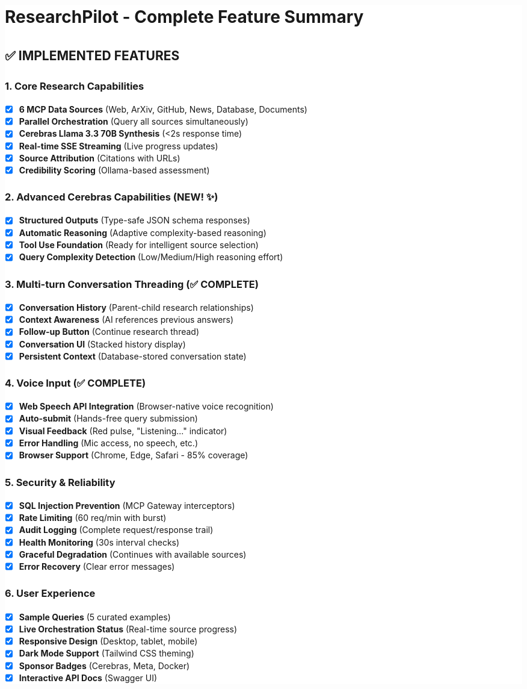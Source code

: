 # ResearchPilot - Complete Feature Summary

## ✅ IMPLEMENTED FEATURES

### 1. Core Research Capabilities
- [x] **6 MCP Data Sources** (Web, ArXiv, GitHub, News, Database, Documents)
- [x] **Parallel Orchestration** (Query all sources simultaneously)
- [x] **Cerebras Llama 3.3 70B Synthesis** (<2s response time)
- [x] **Real-time SSE Streaming** (Live progress updates)
- [x] **Source Attribution** (Citations with URLs)
- [x] **Credibility Scoring** (Ollama-based assessment)

### 2. Advanced Cerebras Capabilities (NEW! ✨)
- [x] **Structured Outputs** (Type-safe JSON schema responses)
- [x] **Automatic Reasoning** (Adaptive complexity-based reasoning)
- [x] **Tool Use Foundation** (Ready for intelligent source selection)
- [x] **Query Complexity Detection** (Low/Medium/High reasoning effort)

### 3. Multi-turn Conversation Threading (✅ COMPLETE)
- [x] **Conversation History** (Parent-child research relationships)
- [x] **Context Awareness** (AI references previous answers)
- [x] **Follow-up Button** (Continue research thread)
- [x] **Conversation UI** (Stacked history display)
- [x] **Persistent Context** (Database-stored conversation state)

### 4. Voice Input (✅ COMPLETE)
- [x] **Web Speech API Integration** (Browser-native voice recognition)
- [x] **Auto-submit** (Hands-free query submission)
- [x] **Visual Feedback** (Red pulse, "Listening..." indicator)
- [x] **Error Handling** (Mic access, no speech, etc.)
- [x] **Browser Support** (Chrome, Edge, Safari - 85% coverage)

### 5. Security & Reliability
- [x] **SQL Injection Prevention** (MCP Gateway interceptors)
- [x] **Rate Limiting** (60 req/min with burst)
- [x] **Audit Logging** (Complete request/response trail)
- [x] **Health Monitoring** (30s interval checks)
- [x] **Graceful Degradation** (Continues with available sources)
- [x] **Error Recovery** (Clear error messages)

### 6. User Experience
- [x] **Sample Queries** (5 curated examples)
- [x] **Live Orchestration Status** (Real-time source progress)
- [x] **Responsive Design** (Desktop, tablet, mobile)
- [x] **Dark Mode Support** (Tailwind CSS theming)
- [x] **Sponsor Badges** (Cerebras, Meta, Docker)
- [x] **Interactive API Docs** (Swagger UI)
